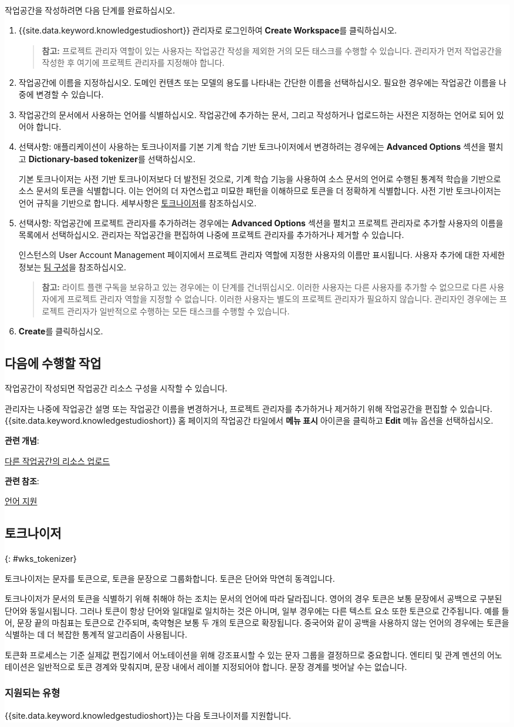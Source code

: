 작업공간을 작성하려면 다음 단계를 완료하십시오.

1. {{site.data.keyword.knowledgestudioshort}} 관리자로 로그인하여 **Create Workspace**를 클릭하십시오.

    > **참고:** 프로젝트 관리자 역할이 있는 사용자는 작업공간 작성을 제외한 거의 모든 태스크를 수행할 수 있습니다. 관리자가 먼저 작업공간을 작성한 후 여기에 프로젝트 관리자를 지정해야 합니다.

1. 작업공간에 이름을 지정하십시오. 도메인 컨텐츠 또는 모델의 용도를 나타내는 간단한 이름을 선택하십시오. 필요한 경우에는 작업공간 이름을 나중에 변경할 수 있습니다.
1. 작업공간의 문서에서 사용하는 언어를 식별하십시오. 작업공간에 추가하는 문서, 그리고 작성하거나 업로드하는 사전은 지정하는 언어로 되어 있어야 합니다.
1. 선택사항: 애플리케이션이 사용하는 토크나이저를 기본 기계 학습 기반 토크나이저에서 변경하려는 경우에는 **Advanced Options** 섹션을 펼치고 **Dictionary-based tokenizer**를 선택하십시오.

    기본 토크나이저는 사전 기반 토크나이저보다 더 발전된 것으로, 기계 학습 기능을 사용하여 소스 문서의 언어로 수행된 통계적 학습을 기반으로 소스 문서의 토큰을 식별합니다. 이는 언어의 더 자연스럽고 미묘한 패턴을 이해하므로 토큰을 더 정확하게 식별합니다. 사전 기반 토크나이저는 언어 규칙을 기반으로 합니다. 세부사항은 [토크나이저](/docs/services/watson-knowledge-studio/create-project.html#wks_tokenizer)를 참조하십시오.

1. 선택사항: 작업공간에 프로젝트 관리자를 추가하려는 경우에는 **Advanced Options** 섹션을 펼치고 프로젝트 관리자로 추가할 사용자의 이름을 목록에서 선택하십시오. 관리자는 작업공간을 편집하여 나중에 프로젝트 관리자를 추가하거나 제거할 수 있습니다.

    인스턴스의 User Account Management 페이지에서 프로젝트 관리자 역할에 지정한 사용자의 이름만 표시됩니다. 사용자 추가에 대한 자세한 정보는 [팀 구성](/docs/services/watson-knowledge-studio/team.html)을 참조하십시오. 

    > **참고:** 라이트 플랜 구독을 보유하고 있는 경우에는 이 단계를 건너뛰십시오. 이러한 사용자는 다른 사용자를 추가할 수 없으므로 다른 사용자에게 프로젝트 관리자 역할을 지정할 수 없습니다. 이러한 사용자는 별도의 프로젝트 관리자가 필요하지 않습니다. 관리자인 경우에는 프로젝트 관리자가 일반적으로 수행하는 모든 태스크를 수행할 수 있습니다. 

1. **Create**를 클릭하십시오.

## 다음에 수행할 작업

작업공간이 작성되면 작업공간 리소스 구성을 시작할 수 있습니다.

관리자는 나중에 작업공간 설명 또는 작업공간 이름을 변경하거나, 프로젝트 관리자를 추가하거나 제거하기 위해 작업공간을 편집할 수 있습니다. {{site.data.keyword.knowledgestudioshort}} 홈 페이지의 작업공간 타일에서 **메뉴 표시** 아이콘을 클릭하고 **Edit** 메뉴 옵션을 선택하십시오.

**관련 개념**:

[다른 작업공간의 리소스 업로드](/docs/services/watson-knowledge-studio/exportimport.html)

**관련 참조**:

[언어 지원](/docs/services/watson-knowledge-studio/language-support.html)

## 토크나이저
{: #wks_tokenizer}

토크나이저는 문자를 토큰으로, 토큰을 문장으로 그룹화합니다. 토큰은 단어와 막연히 동격입니다.

토크나이저가 문서의 토큰을 식별하기 위해 취해야 하는 조치는 문서의 언어에 따라 달라집니다. 영어의 경우 토큰은 보통 문장에서 공백으로 구분된 단어와 동일시됩니다. 그러나 토큰이 항상 단어와 일대일로 일치하는 것은 아니며, 일부 경우에는 다른 텍스트 요소 또한 토큰으로 간주됩니다. 예를 들어, 문장 끝의 마침표는 토큰으로 간주되며, 축약형은 보통 두 개의 토큰으로 확장됩니다. 중국어와 같이 공백을 사용하지 않는 언어의 경우에는 토큰을 식별하는 데 더 복잡한 통계적 알고리즘이 사용됩니다.

토큰화 프로세스는 기준 실제값 편집기에서 어노테이션을 위해 강조표시할 수 있는 문자 그룹을 결정하므로 중요합니다. 엔티티 및 관계 멘션의 어노테이션은 일반적으로 토큰 경계와 맞춰지며, 문장 내에서 레이블 지정되어야 합니다. 문장 경계를 벗어날 수는 없습니다.

### 지원되는 유형

{{site.data.keyword.knowledgestudioshort}}는 다음 토크나이저를 지원합니다.

